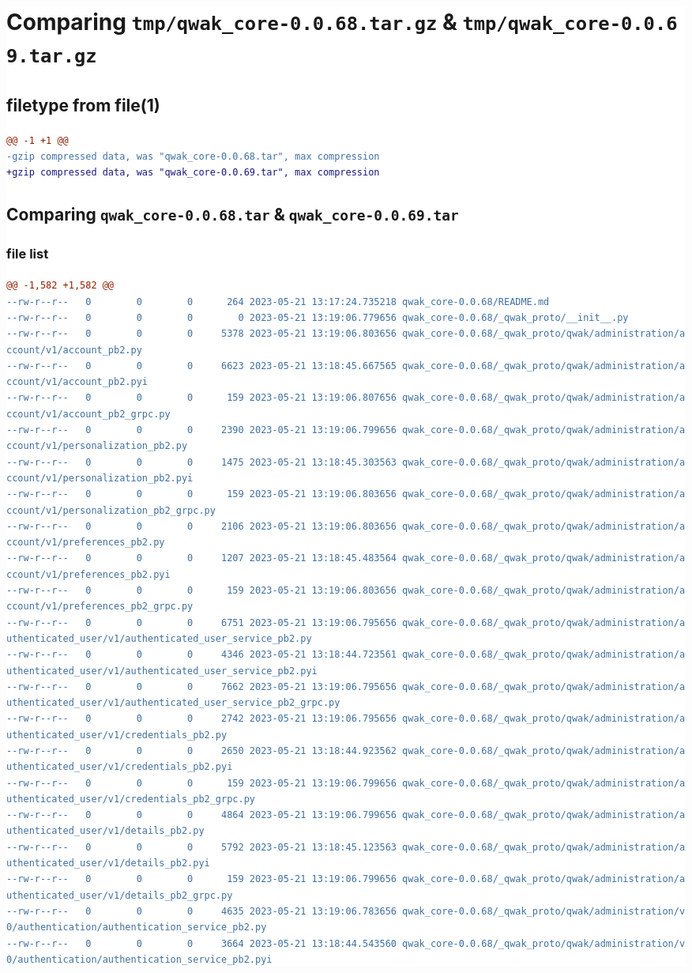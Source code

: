 # Comparing `tmp/qwak_core-0.0.68.tar.gz` & `tmp/qwak_core-0.0.69.tar.gz`

## filetype from file(1)

```diff
@@ -1 +1 @@
-gzip compressed data, was "qwak_core-0.0.68.tar", max compression
+gzip compressed data, was "qwak_core-0.0.69.tar", max compression
```

## Comparing `qwak_core-0.0.68.tar` & `qwak_core-0.0.69.tar`

### file list

```diff
@@ -1,582 +1,582 @@
--rw-r--r--   0        0        0      264 2023-05-21 13:17:24.735218 qwak_core-0.0.68/README.md
--rw-r--r--   0        0        0        0 2023-05-21 13:19:06.779656 qwak_core-0.0.68/_qwak_proto/__init__.py
--rw-r--r--   0        0        0     5378 2023-05-21 13:19:06.803656 qwak_core-0.0.68/_qwak_proto/qwak/administration/account/v1/account_pb2.py
--rw-r--r--   0        0        0     6623 2023-05-21 13:18:45.667565 qwak_core-0.0.68/_qwak_proto/qwak/administration/account/v1/account_pb2.pyi
--rw-r--r--   0        0        0      159 2023-05-21 13:19:06.807656 qwak_core-0.0.68/_qwak_proto/qwak/administration/account/v1/account_pb2_grpc.py
--rw-r--r--   0        0        0     2390 2023-05-21 13:19:06.799656 qwak_core-0.0.68/_qwak_proto/qwak/administration/account/v1/personalization_pb2.py
--rw-r--r--   0        0        0     1475 2023-05-21 13:18:45.303563 qwak_core-0.0.68/_qwak_proto/qwak/administration/account/v1/personalization_pb2.pyi
--rw-r--r--   0        0        0      159 2023-05-21 13:19:06.803656 qwak_core-0.0.68/_qwak_proto/qwak/administration/account/v1/personalization_pb2_grpc.py
--rw-r--r--   0        0        0     2106 2023-05-21 13:19:06.803656 qwak_core-0.0.68/_qwak_proto/qwak/administration/account/v1/preferences_pb2.py
--rw-r--r--   0        0        0     1207 2023-05-21 13:18:45.483564 qwak_core-0.0.68/_qwak_proto/qwak/administration/account/v1/preferences_pb2.pyi
--rw-r--r--   0        0        0      159 2023-05-21 13:19:06.803656 qwak_core-0.0.68/_qwak_proto/qwak/administration/account/v1/preferences_pb2_grpc.py
--rw-r--r--   0        0        0     6751 2023-05-21 13:19:06.795656 qwak_core-0.0.68/_qwak_proto/qwak/administration/authenticated_user/v1/authenticated_user_service_pb2.py
--rw-r--r--   0        0        0     4346 2023-05-21 13:18:44.723561 qwak_core-0.0.68/_qwak_proto/qwak/administration/authenticated_user/v1/authenticated_user_service_pb2.pyi
--rw-r--r--   0        0        0     7662 2023-05-21 13:19:06.795656 qwak_core-0.0.68/_qwak_proto/qwak/administration/authenticated_user/v1/authenticated_user_service_pb2_grpc.py
--rw-r--r--   0        0        0     2742 2023-05-21 13:19:06.795656 qwak_core-0.0.68/_qwak_proto/qwak/administration/authenticated_user/v1/credentials_pb2.py
--rw-r--r--   0        0        0     2650 2023-05-21 13:18:44.923562 qwak_core-0.0.68/_qwak_proto/qwak/administration/authenticated_user/v1/credentials_pb2.pyi
--rw-r--r--   0        0        0      159 2023-05-21 13:19:06.799656 qwak_core-0.0.68/_qwak_proto/qwak/administration/authenticated_user/v1/credentials_pb2_grpc.py
--rw-r--r--   0        0        0     4864 2023-05-21 13:19:06.799656 qwak_core-0.0.68/_qwak_proto/qwak/administration/authenticated_user/v1/details_pb2.py
--rw-r--r--   0        0        0     5792 2023-05-21 13:18:45.123563 qwak_core-0.0.68/_qwak_proto/qwak/administration/authenticated_user/v1/details_pb2.pyi
--rw-r--r--   0        0        0      159 2023-05-21 13:19:06.799656 qwak_core-0.0.68/_qwak_proto/qwak/administration/authenticated_user/v1/details_pb2_grpc.py
--rw-r--r--   0        0        0     4635 2023-05-21 13:19:06.783656 qwak_core-0.0.68/_qwak_proto/qwak/administration/v0/authentication/authentication_service_pb2.py
--rw-r--r--   0        0        0     3664 2023-05-21 13:18:44.543560 qwak_core-0.0.68/_qwak_proto/qwak/administration/v0/authentication/authentication_service_pb2.pyi
```